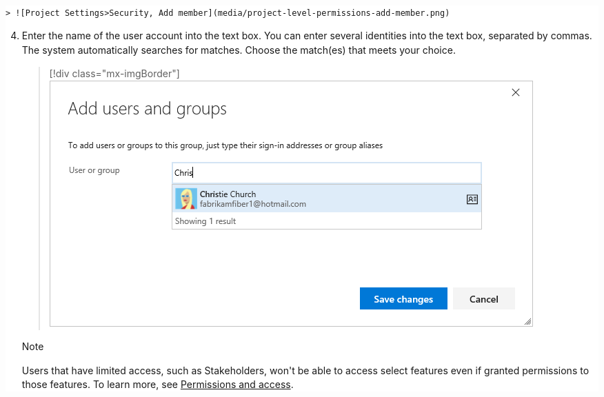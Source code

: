     > ![Project Settings>Security, Add member](media/project-level-permissions-add-member.png) 

4. Enter the name of the user account into the text box. You can enter several identities into the text box, separated by commas. The system automatically searches for matches. Choose the match(es) that meets your choice. 

    > [!div class="mx-imgBorder"]  
    > ![Add users and group dialog](media/project-level-permissions-add-a-user.png)  

    > [!NOTE]   
    > Users that have limited access, such as Stakeholders, won't be able to access select features even if granted permissions to those features. To learn more, see [Permissions and access](permissions-access.md).
